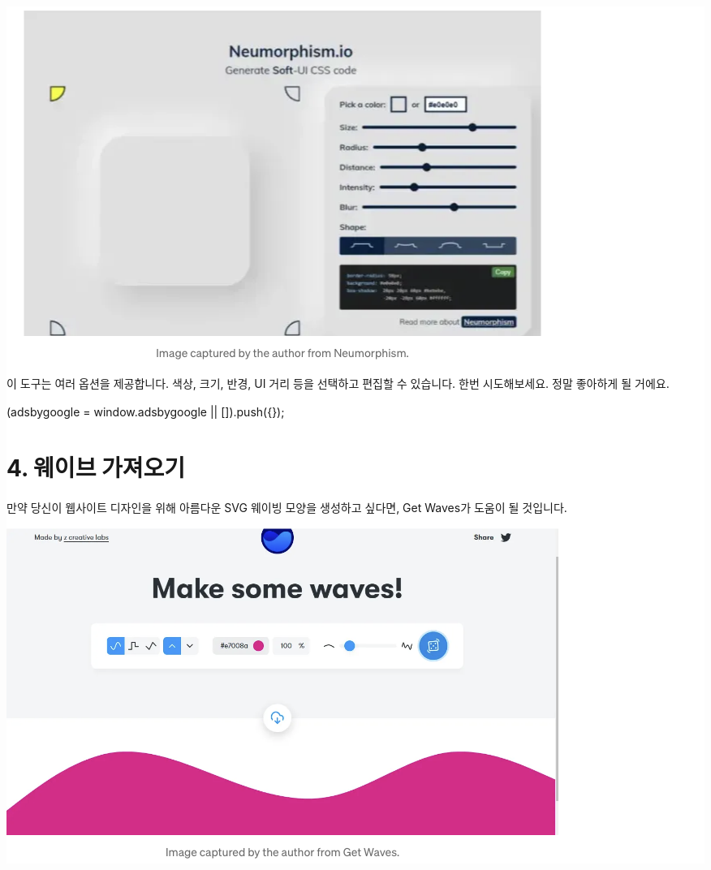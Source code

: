 ![Neumorphism Tool](./img/10UsefulCSSGeneratorToolsThatYouShouldUsein2023_3.png)

이 도구는 여러 옵션을 제공합니다. 색상, 크기, 반경, UI 거리 등을 선택하고 편집할 수 있습니다. 한번 시도해보세요. 정말 좋아하게 될 거에요.


<ins class="adsbygoogle"
  style="display:block"
  data-ad-client="ca-pub-4877378276818686"
  data-ad-slot="9743150776"
  data-ad-format="auto"
  data-full-width-responsive="true"></ins>
<component is="script">
(adsbygoogle = window.adsbygoogle || []).push({});
</component>

# 4. 웨이브 가져오기

만약 당신이 웹사이트 디자인을 위해 아름다운 SVG 웨이빙 모양을 생성하고 싶다면, Get Waves가 도움이 될 것입니다.

![이미지](./img/10UsefulCSSGeneratorToolsThatYouShouldUsein2023_4.png)
